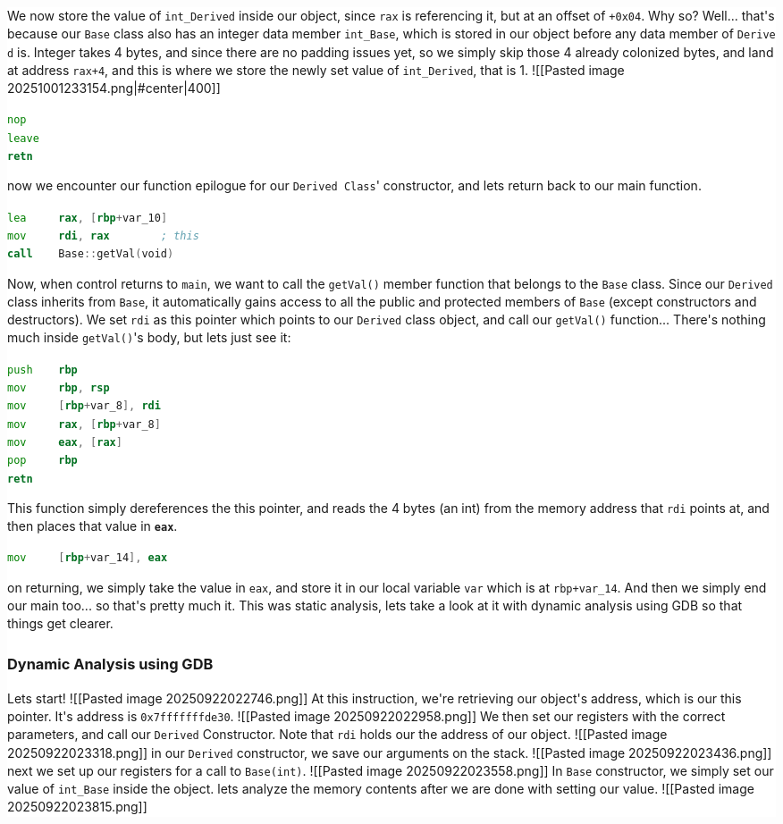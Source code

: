 We now store the value of `int_Derived` inside our object, since `rax` is referencing it, but at an offset of `+0x04`. Why so? Well... that's because our `Base` class also has an integer data member `int_Base`, which is stored in our object before any data member of `Derived` is. Integer takes 4 bytes, and since there are no padding issues yet, so we simply skip those 4 already colonized bytes, and land at address `rax+4`, and this is where we store the newly set value of `int_Derived`, that is 1.
![[Pasted image 20251001233154.png|#center|400]]

```asm ln=15
nop
leave
retn
```
now we encounter our function epilogue for our `Derived Class`' constructor, and lets return back to our main function.
```asm ln=12
lea     rax, [rbp+var_10]
mov     rdi, rax        ; this
call    Base::getVal(void)
```
Now, when control returns to `main`, we want to call the `getVal()` member function that belongs to the `Base` class. Since our `Derived` class inherits from `Base`, it automatically gains access to all the public and protected members of `Base` (except constructors and destructors). We set `rdi` as this pointer which points to our `Derived` class object, and call our `getVal()` function... There's nothing much inside `getVal()`'s body, but lets just see it:
```asm 
push    rbp
mov     rbp, rsp
mov     [rbp+var_8], rdi
mov     rax, [rbp+var_8]
mov     eax, [rax]
pop     rbp
retn
```
This function simply dereferences the this pointer, and reads the 4 bytes (an int) from the memory address that `rdi` points at, and then places that value in **`eax`**.
```asm ln=15
mov     [rbp+var_14], eax
```
on returning, we simply take the value in `eax`, and store it in our local variable `var` which is at `rbp+var_14`. And then we simply end our main too... so that's pretty much it. This was static analysis, lets take a look at it with dynamic analysis using GDB so that things get clearer.

### Dynamic Analysis using GDB
Lets start!
![[Pasted image 20250922022746.png]]
At this instruction, we're retrieving our object's address, which is our this pointer. It's address is `0x7fffffffde30`. 
![[Pasted image 20250922022958.png]]
We then set our registers with the correct parameters, and call our `Derived` Constructor. Note that `rdi` holds our the address of our object. 
![[Pasted image 20250922023318.png]]
in our `Derived` constructor, we save our arguments on the stack.
![[Pasted image 20250922023436.png]]
next we set up our registers for a call to `Base(int)`.
![[Pasted image 20250922023558.png]]
In `Base` constructor, we simply set our value of `int_Base` inside the object. lets analyze the memory contents after we are done with setting our value.
![[Pasted image 20250922023815.png]]